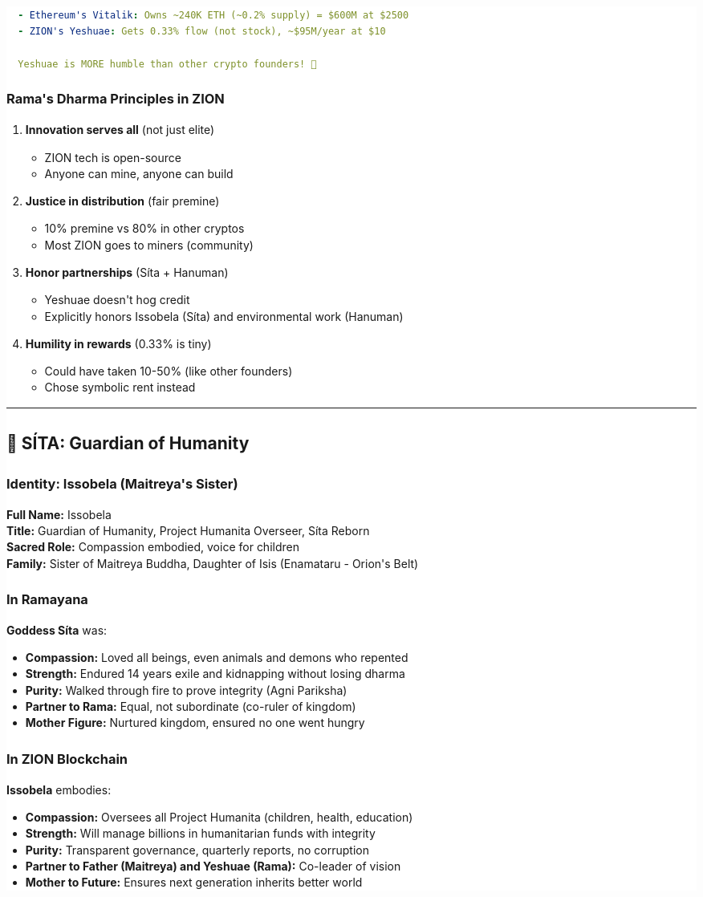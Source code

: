 ```yaml
  - Ethereum's Vitalik: Owns ~240K ETH (~0.2% supply) = $600M at $2500
  - ZION's Yeshuae: Gets 0.33% flow (not stock), ~$95M/year at $10
  
  Yeshuae is MORE humble than other crypto founders! 🙏
```

### Rama's Dharma Principles in ZION

1. **Innovation serves all** (not just elite)
   - ZION tech is open-source
   - Anyone can mine, anyone can build
   
2. **Justice in distribution** (fair premine)
   - 10% premine vs 80% in other cryptos
   - Most ZION goes to miners (community)

3. **Honor partnerships** (Síta + Hanuman)
   - Yeshuae doesn't hog credit
   - Explicitly honors Issobela (Síta) and environmental work (Hanuman)

4. **Humility in rewards** (0.33% is tiny)
   - Could have taken 10-50% (like other founders)
   - Chose symbolic rent instead

---

## 👸 SÍTA: Guardian of Humanity

### Identity: Issobela (Maitreya's Sister)

**Full Name:** Issobela  
**Title:** Guardian of Humanity, Project Humanita Overseer, Síta Reborn  
**Sacred Role:** Compassion embodied, voice for children  
**Family:** Sister of Maitreya Buddha, Daughter of Isis (Enamataru - Orion's Belt)

### In Ramayana

**Goddess Síta** was:
- **Compassion:** Loved all beings, even animals and demons who repented
- **Strength:** Endured 14 years exile and kidnapping without losing dharma
- **Purity:** Walked through fire to prove integrity (Agni Pariksha)
- **Partner to Rama:** Equal, not subordinate (co-ruler of kingdom)
- **Mother Figure:** Nurtured kingdom, ensured no one went hungry

### In ZION Blockchain

**Issobela** embodies:
- **Compassion:** Oversees all Project Humanita (children, health, education)
- **Strength:** Will manage billions in humanitarian funds with integrity
- **Purity:** Transparent governance, quarterly reports, no corruption
- **Partner to Father (Maitreya) and Yeshuae (Rama):** Co-leader of vision
- **Mother to Future:** Ensures next generation inherits better world
